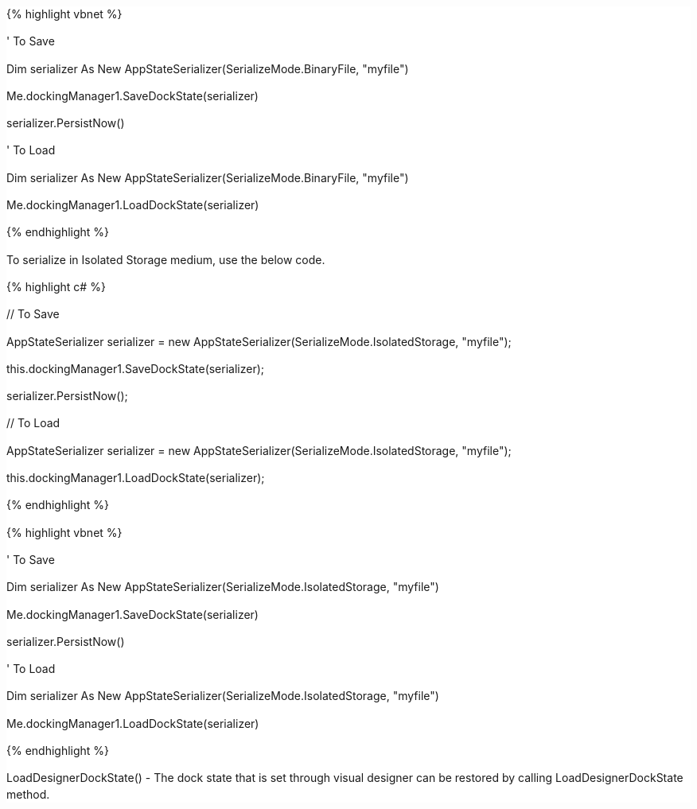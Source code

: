 {% highlight vbnet %}



' To Save

Dim serializer As New AppStateSerializer(SerializeMode.BinaryFile, "myfile")

Me.dockingManager1.SaveDockState(serializer)

serializer.PersistNow()



' To Load

Dim serializer As New AppStateSerializer(SerializeMode.BinaryFile, "myfile")

Me.dockingManager1.LoadDockState(serializer)

{% endhighlight %}

To serialize in Isolated Storage medium, use the below code.

{% highlight c# %}



// To Save

AppStateSerializer serializer = new AppStateSerializer(SerializeMode.IsolatedStorage, "myfile");

this.dockingManager1.SaveDockState(serializer);

serializer.PersistNow();



// To Load

AppStateSerializer serializer = new AppStateSerializer(SerializeMode.IsolatedStorage, "myfile");

this.dockingManager1.LoadDockState(serializer);

{% endhighlight %}

{% highlight vbnet %}



' To Save

Dim serializer As New AppStateSerializer(SerializeMode.IsolatedStorage, "myfile")

Me.dockingManager1.SaveDockState(serializer)

serializer.PersistNow()



' To Load

Dim serializer As New AppStateSerializer(SerializeMode.IsolatedStorage, "myfile")

Me.dockingManager1.LoadDockState(serializer)

{% endhighlight %}

LoadDesignerDockState() - The dock state that is set through visual designer can be restored by calling LoadDesignerDockState method.
